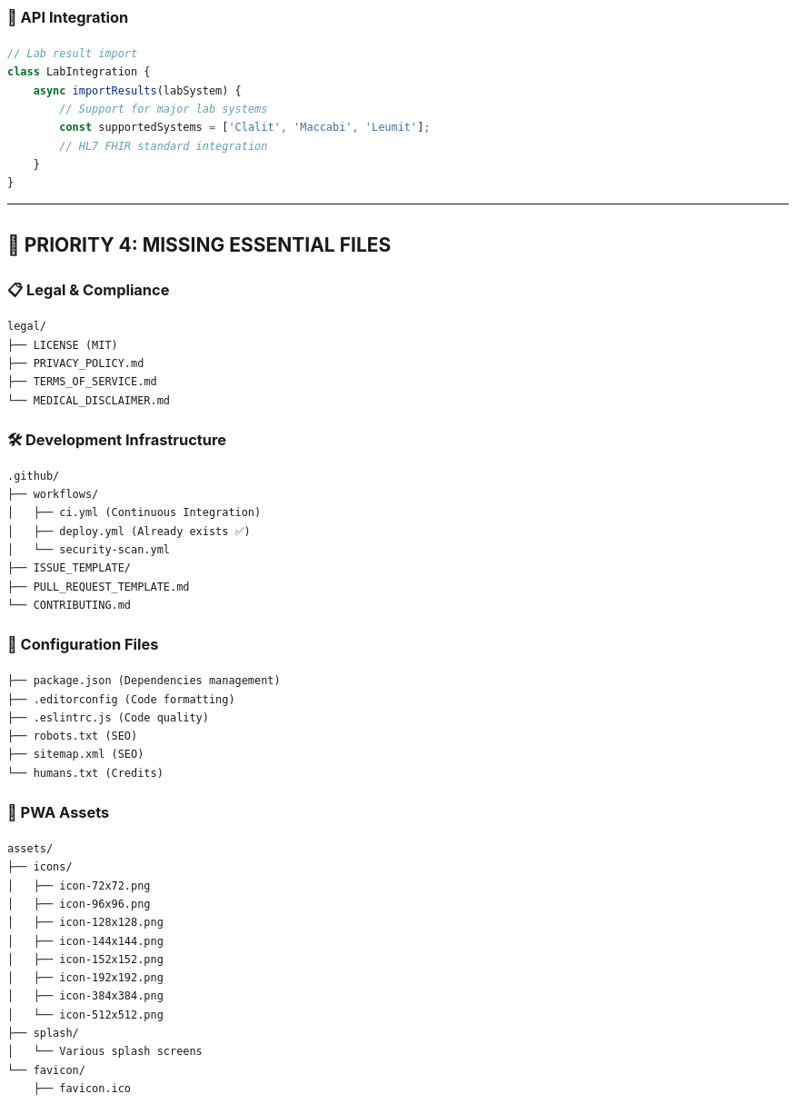 ### 🔗 API Integration
```javascript
// Lab result import
class LabIntegration {
    async importResults(labSystem) {
        // Support for major lab systems
        const supportedSystems = ['Clalit', 'Maccabi', 'Leumit'];
        // HL7 FHIR standard integration
    }
}
```

---

## 🎯 **PRIORITY 4: MISSING ESSENTIAL FILES**

### 📋 Legal & Compliance
```
legal/
├── LICENSE (MIT)
├── PRIVACY_POLICY.md
├── TERMS_OF_SERVICE.md
└── MEDICAL_DISCLAIMER.md
```

### 🛠️ Development Infrastructure
```
.github/
├── workflows/
│   ├── ci.yml (Continuous Integration)
│   ├── deploy.yml (Already exists ✅)
│   └── security-scan.yml
├── ISSUE_TEMPLATE/
├── PULL_REQUEST_TEMPLATE.md
└── CONTRIBUTING.md
```

### 🔧 Configuration Files
```
├── package.json (Dependencies management)
├── .editorconfig (Code formatting)
├── .eslintrc.js (Code quality)
├── robots.txt (SEO)
├── sitemap.xml (SEO)
└── humans.txt (Credits)
```

### 📱 PWA Assets
```
assets/
├── icons/
│   ├── icon-72x72.png
│   ├── icon-96x96.png
│   ├── icon-128x128.png
│   ├── icon-144x144.png
│   ├── icon-152x152.png
│   ├── icon-192x192.png
│   ├── icon-384x384.png
│   └── icon-512x512.png
├── splash/
│   └── Various splash screens
└── favicon/
    ├── favicon.ico
```